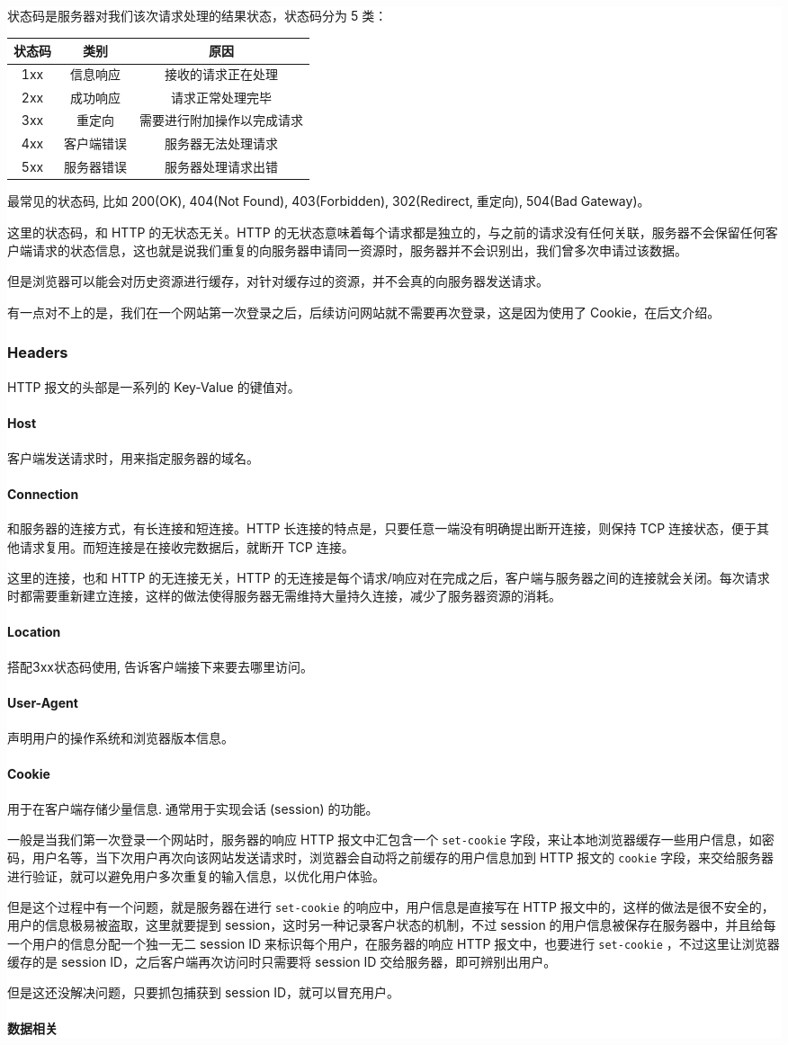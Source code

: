状态码是服务器对我们该次请求处理的结果状态，状态码分为 5 类：

|状态码|类别|原因|
|:-:|:-:|:-:|
1xx|信息响应|接收的请求正在处理|
2xx|成功响应|请求正常处理完毕|
3xx|重定向|需要进行附加操作以完成请求|
4xx|客户端错误|服务器无法处理请求|
5xx|服务器错误|服务器处理请求出错|

最常见的状态码, 比如 200(OK), 404(Not Found), 403(Forbidden), 302(Redirect, 重定向), 504(Bad Gateway)。

这里的状态码，和 HTTP 的无状态无关。HTTP 的无状态意味着每个请求都是独立的，与之前的请求没有任何关联，服务器不会保留任何客户端请求的状态信息，这也就是说我们重复的向服务器申请同一资源时，服务器并不会识别出，我们曾多次申请过该数据。

但是浏览器可以能会对历史资源进行缓存，对针对缓存过的资源，并不会真的向服务器发送请求。

有一点对不上的是，我们在一个网站第一次登录之后，后续访问网站就不需要再次登录，这是因为使用了 Cookie，在后文介绍。

### **Headers**

HTTP 报文的头部是一系列的 Key-Value 的键值对。


#### **Host**

客户端发送请求时，用来指定服务器的域名。

#### **Connection**

和服务器的连接方式，有长连接和短连接。HTTP 长连接的特点是，只要任意一端没有明确提出断开连接，则保持 TCP 连接状态，便于其他请求复用。而短连接是在接收完数据后，就断开 TCP 连接。

这里的连接，也和 HTTP 的无连接无关，HTTP 的无连接是每个请求/响应对在完成之后，客户端与服务器之间的连接就会关闭。每次请求时都需要重新建立连接，这样的做法使得服务器无需维持大量持久连接，减少了服务器资源的消耗。

#### **Location**

搭配3xx状态码使用, 告诉客户端接下来要去哪里访问。

#### **User-Agent**

声明用户的操作系统和浏览器版本信息。

#### **Cookie**

用于在客户端存储少量信息. 通常用于实现会话 (session) 的功能。

一般是当我们第一次登录一个网站时，服务器的响应 HTTP 报文中汇包含一个 `set-cookie` 字段，来让本地浏览器缓存一些用户信息，如密码，用户名等，当下次用户再次向该网站发送请求时，浏览器会自动将之前缓存的用户信息加到 HTTP 报文的 `cookie` 字段，来交给服务器进行验证，就可以避免用户多次重复的输入信息，以优化用户体验。

但是这个过程中有一个问题，就是服务器在进行 `set-cookie` 的响应中，用户信息是直接写在 HTTP 报文中的，这样的做法是很不安全的，用户的信息极易被盗取，这里就要提到 session，这时另一种记录客户状态的机制，不过 session 的用户信息被保存在服务器中，并且给每一个用户的信息分配一个独一无二 session ID 来标识每个用户，在服务器的响应 HTTP 报文中，也要进行 `set-cookie` ，不过这里让浏览器缓存的是 session ID，之后客户端再次访问时只需要将 session ID 交给服务器，即可辨别出用户。

但是这还没解决问题，只要抓包捕获到 session ID，就可以冒充用户。


#### **数据相关**
